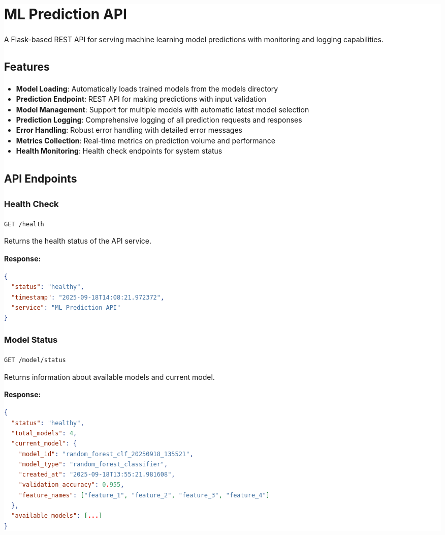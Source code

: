 # ML Prediction API

A Flask-based REST API for serving machine learning model predictions with monitoring and logging capabilities.

## Features

- **Model Loading**: Automatically loads trained models from the models directory
- **Prediction Endpoint**: REST API for making predictions with input validation
- **Model Management**: Support for multiple models with automatic latest model selection
- **Prediction Logging**: Comprehensive logging of all prediction requests and responses
- **Error Handling**: Robust error handling with detailed error messages
- **Metrics Collection**: Real-time metrics on prediction volume and performance
- **Health Monitoring**: Health check endpoints for system status

## API Endpoints

### Health Check
```
GET /health
```
Returns the health status of the API service.

**Response:**
```json
{
  "status": "healthy",
  "timestamp": "2025-09-18T14:08:21.972372",
  "service": "ML Prediction API"
}
```

### Model Status
```
GET /model/status
```
Returns information about available models and current model.

**Response:**
```json
{
  "status": "healthy",
  "total_models": 4,
  "current_model": {
    "model_id": "random_forest_clf_20250918_135521",
    "model_type": "random_forest_classifier",
    "created_at": "2025-09-18T13:55:21.981608",
    "validation_accuracy": 0.955,
    "feature_names": ["feature_1", "feature_2", "feature_3", "feature_4"]
  },
  "available_models": [...]
}
```
